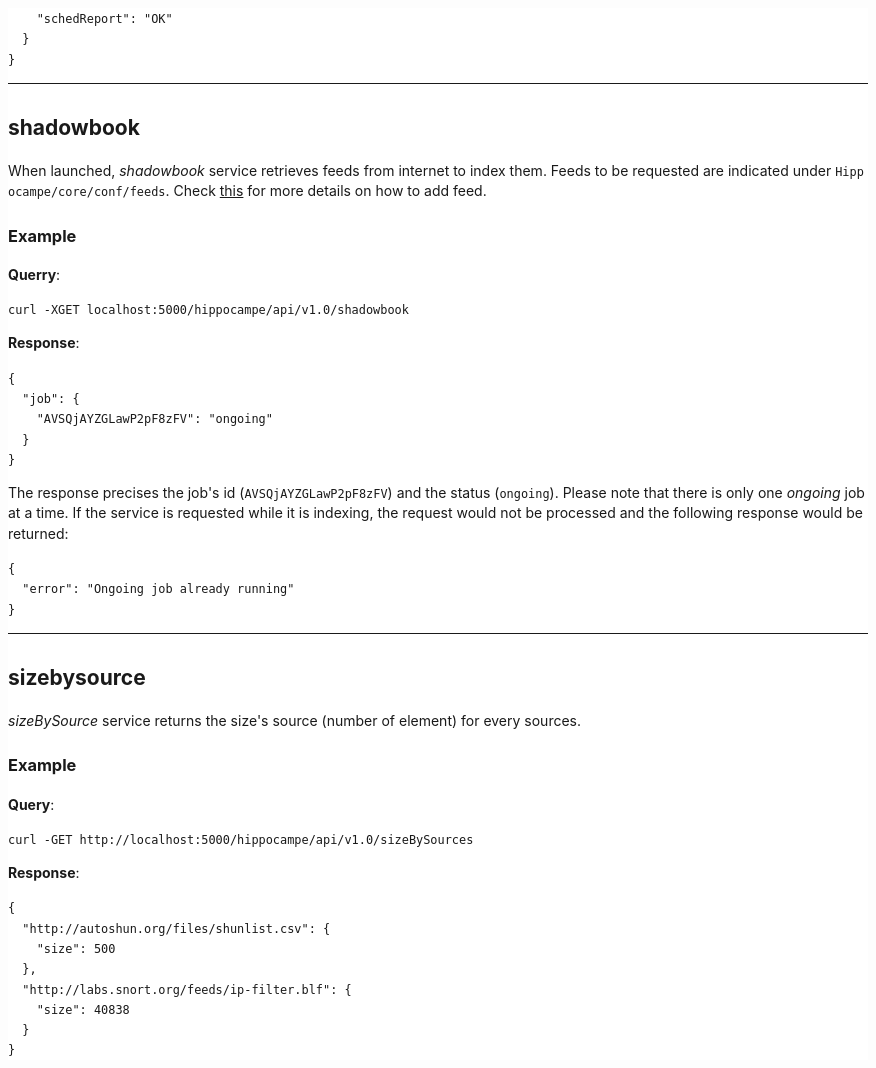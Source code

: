 ```
    "schedReport": "OK"
  }
}
```

***

## shadowbook
When launched, *shadowbook* service retrieves feeds from internet to index them. 
Feeds to be requested are indicated under ```Hippocampe/core/conf/feeds```. 
Check [this](how_to_add_feed.md) for more details on how to add feed.

### Example
**Querry**:
```
curl -XGET localhost:5000/hippocampe/api/v1.0/shadowbook

```
**Response**:
```
{
  "job": {
    "AVSQjAYZGLawP2pF8zFV": "ongoing"
  }
}
```
The response precises the job's id (```AVSQjAYZGLawP2pF8zFV```) and the status (```ongoing```).
Please note that there is only one *ongoing* job at a time. If the service is requested while it is indexing, the request would not be processed and the following response would be returned:
```
{
  "error": "Ongoing job already running"
}
```

***

## sizebysource
*sizeBySource* service returns  the size's source (number of element) for every sources.

### Example
**Query**:
```
curl -GET http://localhost:5000/hippocampe/api/v1.0/sizeBySources
```

**Response**:
```
{
  "http://autoshun.org/files/shunlist.csv": {
    "size": 500
  }, 
  "http://labs.snort.org/feeds/ip-filter.blf": {
    "size": 40838
  }
}
```
